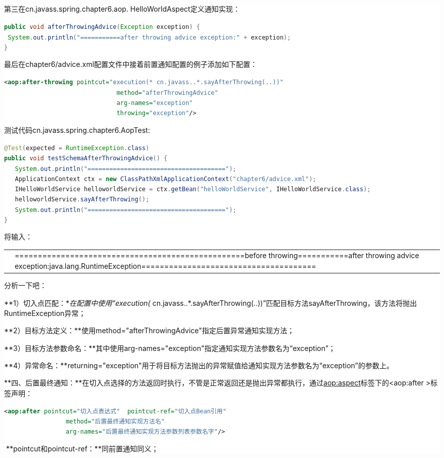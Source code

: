 第三在cn.javass.spring.chapter6.aop. HelloWorldAspect定义通知实现：

 ```java
public void afterThrowingAdvice(Exception exception) {  
  System.out.println("===========after throwing advice exception:" + exception);  
}  
 ```

最后在chapter6/advice.xml配置文件中接着前置通知配置的例子添加如下配置：

 ```xml
<aop:after-throwing pointcut="execution(* cn.javass..*.sayAfterThrowing(..))"  
                                method="afterThrowingAdvice"  
                                arg-names="exception"  
                                throwing="exception"/>  
 ```

测试代码cn.javass.spring.chapter6.AopTest:

 ```java
@Test(expected = RuntimeException.class)  
public void testSchemaAfterThrowingAdvice() {  
    System.out.println("======================================");  
    ApplicationContext ctx = new ClassPathXmlApplicationContext("chapter6/advice.xml");  
    IHelloWorldService helloworldService = ctx.getBean("helloWorldService", IHelloWorldService.class);  
    helloworldService.sayAfterThrowing();  
    System.out.println("======================================");  
}  
 ```

将输入：

|      |                                                              |
| ---- | ------------------------------------------------------------ |
|      | ==================================================before throwing===========after throwing advice exception:java.lang.RuntimeException====================================== |

 分析一下吧：

**1）切入点匹配：**在配置中使用“execution(* cn.javass..*.sayAfterThrowing(..))”匹配目标方法sayAfterThrowing，该方法将抛出RuntimeException异常；

**2）目标方法定义：**使用method="afterThrowingAdvice"指定后置异常通知实现方法；

**3）目标方法参数命名：**其中使用arg-names="exception"指定通知实现方法参数名为“exception”；

**4）异常命名：**returning="exception"用于将目标方法抛出的异常赋值给通知实现方法参数名为“exception”的参数上。

 

 **四、后置最终通知：**在切入点选择的方法返回时执行，不管是正常返回还是抛出异常都执行，通过<aop:aspect>标签下的<aop:after >标签声明：

 ```xml
<aop:after pointcut="切入点表达式"  pointcut-ref="切入点Bean引用"  
                  method="后置最终通知实现方法名"  
                  arg-names="后置最终通知实现方法参数列表参数名字"/> 
 ```

​         **pointcut和pointcut-ref：**同前置通知同义；
